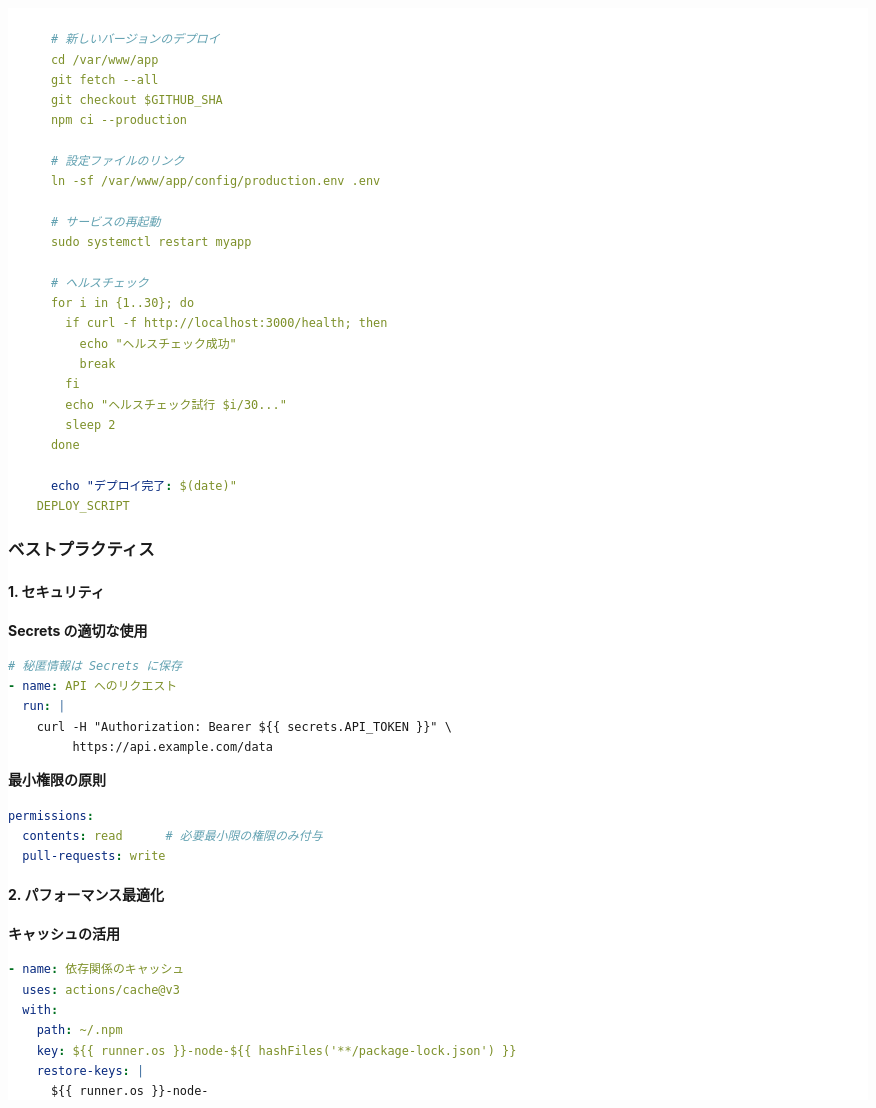 ```yaml
      
      # 新しいバージョンのデプロイ
      cd /var/www/app
      git fetch --all
      git checkout $GITHUB_SHA
      npm ci --production
      
      # 設定ファイルのリンク
      ln -sf /var/www/app/config/production.env .env
      
      # サービスの再起動
      sudo systemctl restart myapp
      
      # ヘルスチェック
      for i in {1..30}; do
        if curl -f http://localhost:3000/health; then
          echo "ヘルスチェック成功"
          break
        fi
        echo "ヘルスチェック試行 $i/30..."
        sleep 2
      done
      
      echo "デプロイ完了: $(date)"
    DEPLOY_SCRIPT
```

### ベストプラクティス

#### 1. セキュリティ

**Secrets の適切な使用**
```yaml
# 秘匿情報は Secrets に保存
- name: API へのリクエスト
  run: |
    curl -H "Authorization: Bearer ${{ secrets.API_TOKEN }}" \
         https://api.example.com/data
```

**最小権限の原則**
```yaml
permissions:
  contents: read      # 必要最小限の権限のみ付与
  pull-requests: write
```

#### 2. パフォーマンス最適化

**キャッシュの活用**
```yaml
- name: 依存関係のキャッシュ
  uses: actions/cache@v3
  with:
    path: ~/.npm
    key: ${{ runner.os }}-node-${{ hashFiles('**/package-lock.json') }}
    restore-keys: |
      ${{ runner.os }}-node-
```
